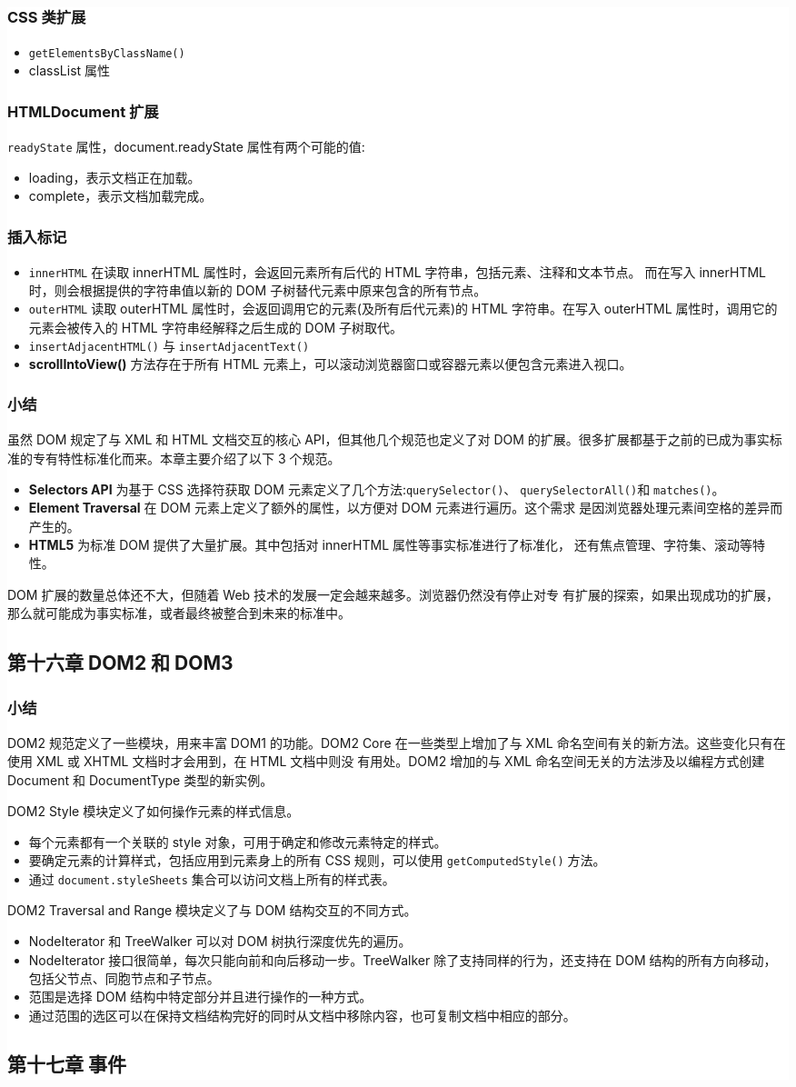 ### CSS 类扩展

- `getElementsByClassName()`
- classList 属性

### HTMLDocument 扩展

`readyState` 属性，document.readyState 属性有两个可能的值:

- loading，表示文档正在加载。
- complete，表示文档加载完成。

### 插入标记

- `innerHTML` 在读取 innerHTML 属性时，会返回元素所有后代的 HTML 字符串，包括元素、注释和文本节点。 而在写入 innerHTML 时，则会根据提供的字符串值以新的 DOM 子树替代元素中原来包含的所有节点。
- `outerHTML` 读取 outerHTML 属性时，会返回调用它的元素(及所有后代元素)的 HTML 字符串。在写入 outerHTML 属性时，调用它的元素会被传入的 HTML 字符串经解释之后生成的 DOM 子树取代。
- `insertAdjacentHTML()` 与 `insertAdjacentText()`
- **scrollIntoView()** 方法存在于所有 HTML 元素上，可以滚动浏览器窗口或容器元素以便包含元素进入视口。

### 小结

虽然 DOM 规定了与 XML 和 HTML 文档交互的核心 API，但其他几个规范也定义了对 DOM 的扩展。很多扩展都基于之前的已成为事实标准的专有特性标准化而来。本章主要介绍了以下 3 个规范。

- **Selectors API** 为基于 CSS 选择符获取 DOM 元素定义了几个方法:`querySelector()`、 `querySelectorAll()`和 `matches()`。
- **Element Traversal** 在 DOM 元素上定义了额外的属性，以方便对 DOM 元素进行遍历。这个需求 是因浏览器处理元素间空格的差异而产生的。
- **HTML5** 为标准 DOM 提供了大量扩展。其中包括对 innerHTML 属性等事实标准进行了标准化， 还有焦点管理、字符集、滚动等特性。

DOM 扩展的数量总体还不大，但随着 Web 技术的发展一定会越来越多。浏览器仍然没有停止对专 有扩展的探索，如果出现成功的扩展，那么就可能成为事实标准，或者最终被整合到未来的标准中。

## 第十六章 DOM2 和 DOM3

### 小结

DOM2 规范定义了一些模块，用来丰富 DOM1 的功能。DOM2 Core 在一些类型上增加了与 XML 命名空间有关的新方法。这些变化只有在使用 XML 或 XHTML 文档时才会用到，在 HTML 文档中则没 有用处。DOM2 增加的与 XML 命名空间无关的方法涉及以编程方式创建 Document 和 DocumentType 类型的新实例。

DOM2 Style 模块定义了如何操作元素的样式信息。

- 每个元素都有一个关联的 style 对象，可用于确定和修改元素特定的样式。
- 要确定元素的计算样式，包括应用到元素身上的所有 CSS 规则，可以使用 `getComputedStyle()` 方法。
- 通过 `document.styleSheets` 集合可以访问文档上所有的样式表。

DOM2 Traversal and Range 模块定义了与 DOM 结构交互的不同方式。

- NodeIterator 和 TreeWalker 可以对 DOM 树执行深度优先的遍历。
- NodeIterator 接口很简单，每次只能向前和向后移动一步。TreeWalker 除了支持同样的行为，还支持在 DOM 结构的所有方向移动，包括父节点、同胞节点和子节点。
- 范围是选择 DOM 结构中特定部分并且进行操作的一种方式。
- 通过范围的选区可以在保持文档结构完好的同时从文档中移除内容，也可复制文档中相应的部分。

## 第十七章 事件
